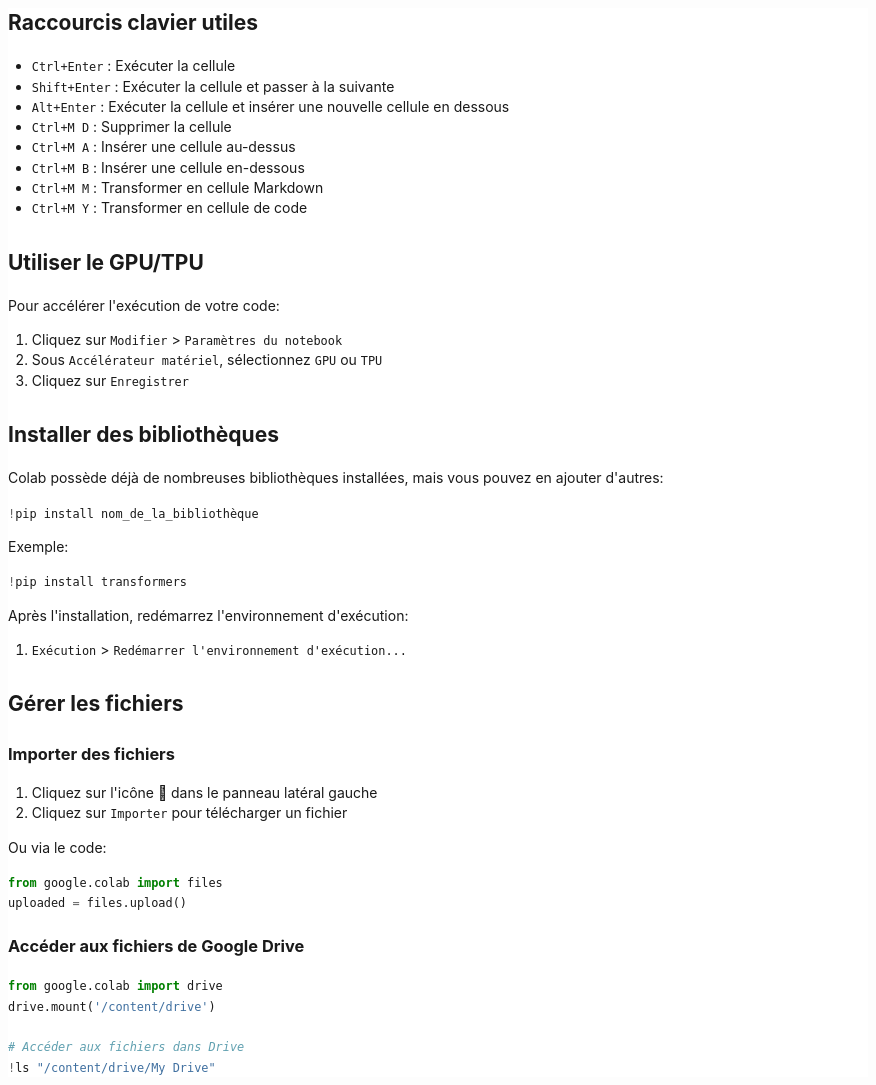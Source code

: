 ## Raccourcis clavier utiles

- `Ctrl+Enter` : Exécuter la cellule
- `Shift+Enter` : Exécuter la cellule et passer à la suivante
- `Alt+Enter` : Exécuter la cellule et insérer une nouvelle cellule en dessous
- `Ctrl+M D` : Supprimer la cellule
- `Ctrl+M A` : Insérer une cellule au-dessus
- `Ctrl+M B` : Insérer une cellule en-dessous
- `Ctrl+M M` : Transformer en cellule Markdown
- `Ctrl+M Y` : Transformer en cellule de code

## Utiliser le GPU/TPU

Pour accélérer l'exécution de votre code:

1. Cliquez sur `Modifier` > `Paramètres du notebook`
2. Sous `Accélérateur matériel`, sélectionnez `GPU` ou `TPU`
3. Cliquez sur `Enregistrer`

## Installer des bibliothèques

Colab possède déjà de nombreuses bibliothèques installées, mais vous pouvez en ajouter d'autres:

```python
!pip install nom_de_la_bibliothèque
```

Exemple:
```python
!pip install transformers
```

Après l'installation, redémarrez l'environnement d'exécution:
1. `Exécution` > `Redémarrer l'environnement d'exécution...`

## Gérer les fichiers

### Importer des fichiers

1. Cliquez sur l'icône 📂 dans le panneau latéral gauche
2. Cliquez sur `Importer` pour télécharger un fichier

Ou via le code:
```python
from google.colab import files
uploaded = files.upload()
```

### Accéder aux fichiers de Google Drive

```python
from google.colab import drive
drive.mount('/content/drive')

# Accéder aux fichiers dans Drive
!ls "/content/drive/My Drive"
```
